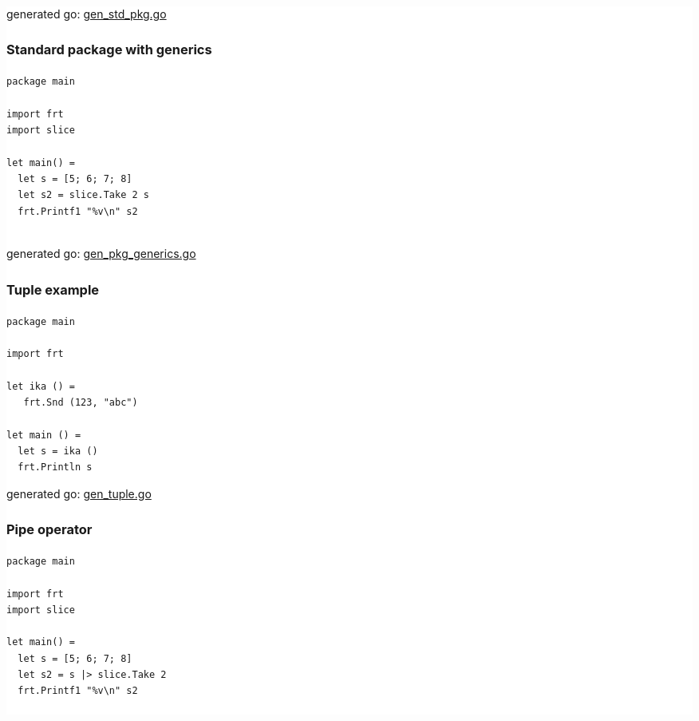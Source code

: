 generated go: [gen_std_pkg.go](./gen_std_pkg.go)


### Standard package with generics

```
package main

import frt
import slice

let main() =
  let s = [5; 6; 7; 8]
  let s2 = slice.Take 2 s
  frt.Printf1 "%v\n" s2


```

generated go: [gen_pkg_generics.go](./gen_pkg_generics.go)


### Tuple example

```
package main

import frt

let ika () =
   frt.Snd (123, "abc")

let main () =
  let s = ika ()
  frt.Println s
```

generated go: [gen_tuple.go](./gen_tuple.go)


### Pipe operator

```
package main

import frt
import slice

let main() =
  let s = [5; 6; 7; 8]
  let s2 = s |> slice.Take 2
  frt.Printf1 "%v\n" s2


```
